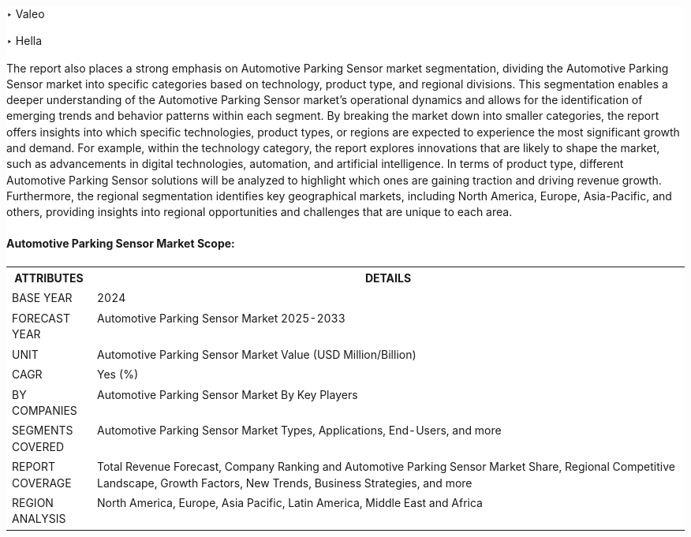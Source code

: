 ‣ Valeo

‣ Hella

The report also places a strong emphasis on Automotive Parking Sensor market segmentation, dividing the Automotive Parking Sensor market into specific categories based on technology, product type, and regional divisions. This segmentation enables a deeper understanding of the Automotive Parking Sensor market’s operational dynamics and allows for the identification of emerging trends and behavior patterns within each segment. By breaking the market down into smaller categories, the report offers insights into which specific technologies, product types, or regions are expected to experience the most significant growth and demand. For example, within the technology category, the report explores innovations that are likely to shape the market, such as advancements in digital technologies, automation, and artificial intelligence. In terms of product type, different Automotive Parking Sensor solutions will be analyzed to highlight which ones are gaining traction and driving revenue growth. Furthermore, the regional segmentation identifies key geographical markets, including North America, Europe, Asia-Pacific, and others, providing insights into regional opportunities and challenges that are unique to each area.

<h4>Automotive Parking Sensor Market Scope:</h4>
<table>
<tr>
<th>ATTRIBUTES</th>
<th>DETAILS</th>
</tr>
<tr>
<td>BASE YEAR</td>
<td>2024</td>
</tr>
<tr>
<td>FORECAST YEAR</td>
<td>Automotive Parking Sensor Market 2025-2033</td>
</tr>
<tr>
<td>UNIT</td>
<td>Automotive Parking Sensor Market Value (USD Million/Billion)</td>
<tr>
<td>CAGR</td>
<td>Yes (%)</td>
</tr>
</tr>
<tr>
<td>BY COMPANIES</td>
<td>Automotive Parking Sensor Market By Key Players</td>
</tr>
<tr>
<td>SEGMENTS COVERED</td>
<td>Automotive Parking Sensor Market Types, Applications, End-Users, and more</td>
</tr>
<tr>
<td>REPORT COVERAGE</td>
<td>Total Revenue Forecast, Company Ranking and Automotive Parking Sensor Market Share, Regional Competitive Landscape, Growth Factors, New Trends, Business Strategies, and more</td>
</tr>
<tr>
<td>REGION ANALYSIS</td>
<td>North America, Europe, Asia Pacific, Latin America, Middle East and Africa</td>
</tr>
</table>
